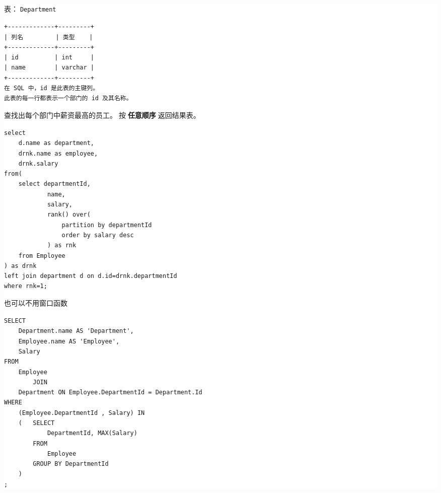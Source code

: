  表： `Department`

```
+-------------+---------+
| 列名         | 类型    |
+-------------+---------+
| id          | int     |
| name        | varchar |
+-------------+---------+
在 SQL 中，id 是此表的主键列。
此表的每一行都表示一个部门的 id 及其名称。
```

查找出每个部门中薪资最高的员工。
按 **任意顺序** 返回结果表。

```mysql
select
    d.name as department, 
    drnk.name as employee,
    drnk.salary
from(
    select departmentId,
            name,
            salary,
            rank() over(
                partition by departmentId
                order by salary desc
            ) as rnk
    from Employee
) as drnk
left join department d on d.id=drnk.departmentId
where rnk=1;
```

也可以不用窗口函数

```mysql
SELECT
    Department.name AS 'Department',
    Employee.name AS 'Employee',
    Salary
FROM
    Employee
        JOIN
    Department ON Employee.DepartmentId = Department.Id
WHERE
    (Employee.DepartmentId , Salary) IN
    (   SELECT
            DepartmentId, MAX(Salary)
        FROM
            Employee
        GROUP BY DepartmentId
    )
;
```
